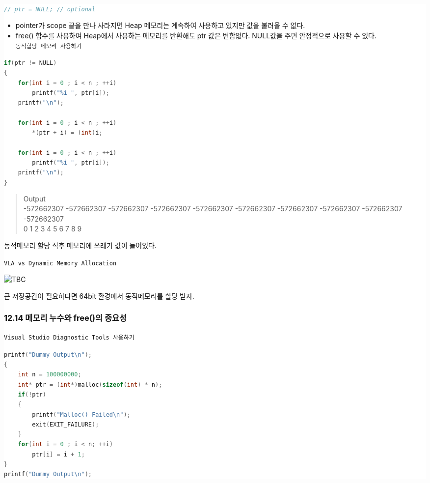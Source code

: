 ```cpp
// ptr = NULL; // optional
```  

- pointer가 scope 끝을 만나 사라지면 Heap 메모리는 계속하여 사용하고 있지만 값을 불러올 수 없다.  
- free() 함수를 사용하여 Heap에서 사용하는 메모리를 반환해도 ptr 값은 변함없다. NULL값을 주면 안정적으로 사용할 수 있다.  
`동적할당 메모리 사용하기`  

```cpp
if(ptr != NULL)
{
    for(int i = 0 ; i < n ; ++i)
        printf("%i ", ptr[i]);
    printf("\n");
    
    for(int i = 0 ; i < n ; ++i)
        *(ptr + i) = (int)i;
        
    for(int i = 0 ; i < n ; ++i)
        printf("%i ", ptr[i]);
    printf("\n");
}
```  

> Output  
> -572662307 -572662307 -572662307 -572662307 -572662307 -572662307 -572662307 -572662307 -572662307 -572662307  
> 0 1 2 3 4 5 6 7 8 9  

동적메모리 할당 직후 메모리에 쓰레기 값이 들어있다.  

`VLA vs Dynamic Memory Allocation`  

![TBC](https://user-images.githubusercontent.com/37467408/210092159-d8ff5471-0c05-4175-8c4a-e54111494825.PNG)  

큰 저장공간이 필요하다면 64bit 환경에서 동적메모리를 할당 받자.  

### 12.14 메모리 누수와 free()의 중요성  

`Visual Studio Diagnostic Tools 사용하기`  

```cpp
printf("Dummy Output\n");
{
    int n = 100000000;
    int* ptr = (int*)malloc(sizeof(int) * n);
    if(!ptr)
    {
        printf("Malloc() Failed\n");
        exit(EXIT_FAILURE);
    }
    for(int i = 0 ; i < n; ++i)
        ptr[i] = i + 1;
}
printf("Dummy Output\n");
``` 
